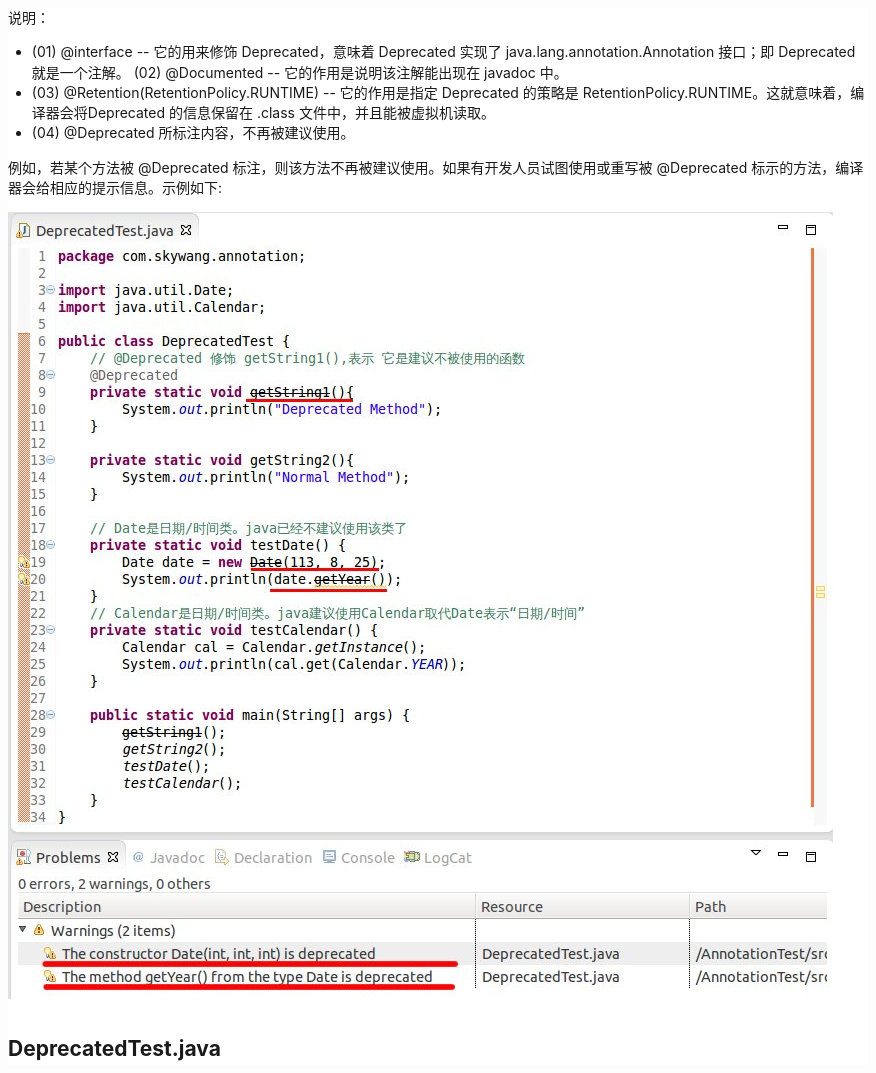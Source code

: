 说明：

- (01) @interface -- 它的用来修饰 Deprecated，意味着 Deprecated 实现了 java.lang.annotation.Annotation 接口；即 Deprecated 就是一个注解。 (02) @Documented -- 它的作用是说明该注解能出现在 javadoc 中。
- (03) @Retention(RetentionPolicy.RUNTIME) -- 它的作用是指定 Deprecated 的策略是 RetentionPolicy.RUNTIME。这就意味着，编译器会将Deprecated 的信息保留在 .class 文件中，并且能被虚拟机读取。
- (04) @Deprecated 所标注内容，不再被建议使用。

例如，若某个方法被 @Deprecated 标注，则该方法不再被建议使用。如果有开发人员试图使用或重写被 @Deprecated 标示的方法，编译器会给相应的提示信息。示例如下:

![img](img/28132554-8729c2663c5943a4b3302f210904e1d7.jpg)

## DeprecatedTest.java

